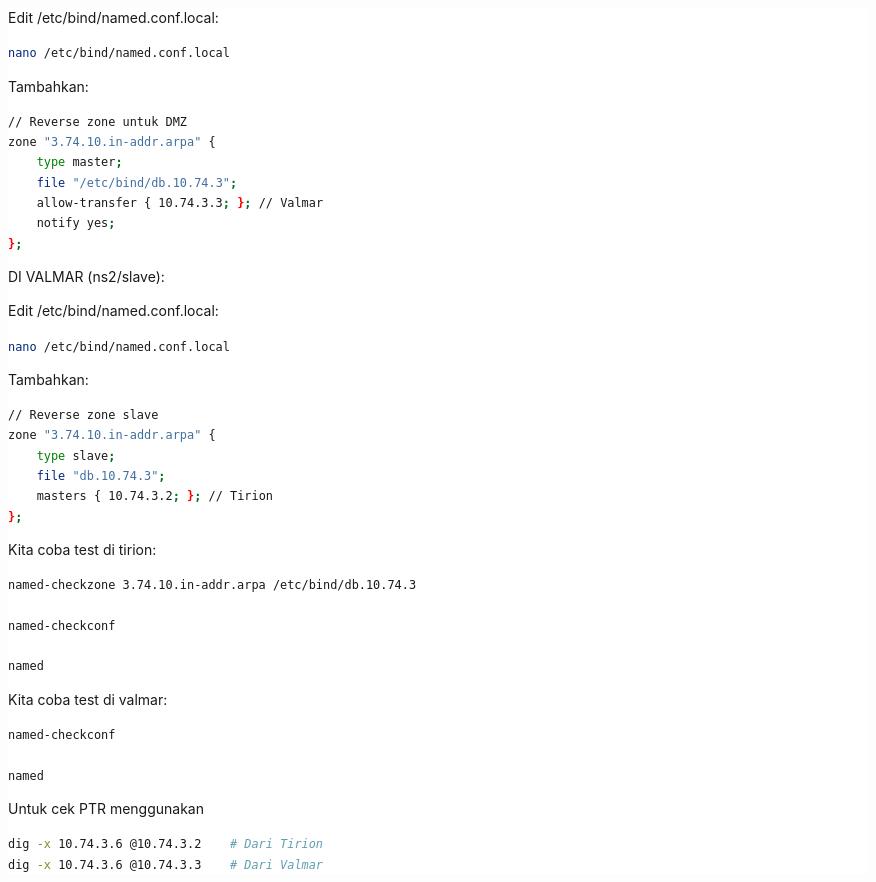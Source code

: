 Edit /etc/bind/named.conf.local:

```bash
nano /etc/bind/named.conf.local
```

Tambahkan:

```bash
// Reverse zone untuk DMZ
zone "3.74.10.in-addr.arpa" {
    type master;
    file "/etc/bind/db.10.74.3";
    allow-transfer { 10.74.3.3; }; // Valmar
    notify yes;
};
```

DI VALMAR (ns2/slave):

Edit /etc/bind/named.conf.local:

```bash
nano /etc/bind/named.conf.local
```

Tambahkan:

```bash
// Reverse zone slave
zone "3.74.10.in-addr.arpa" {
    type slave;
    file "db.10.74.3";
    masters { 10.74.3.2; }; // Tirion
};
```

Kita coba test di tirion:

```bash
named-checkzone 3.74.10.in-addr.arpa /etc/bind/db.10.74.3

named-checkconf

named
```

Kita coba test di valmar:

```bash
named-checkconf

named
```

Untuk cek  PTR menggunakan 

```bash
dig -x 10.74.3.6 @10.74.3.2    # Dari Tirion
dig -x 10.74.3.6 @10.74.3.3    # Dari Valmar
```

